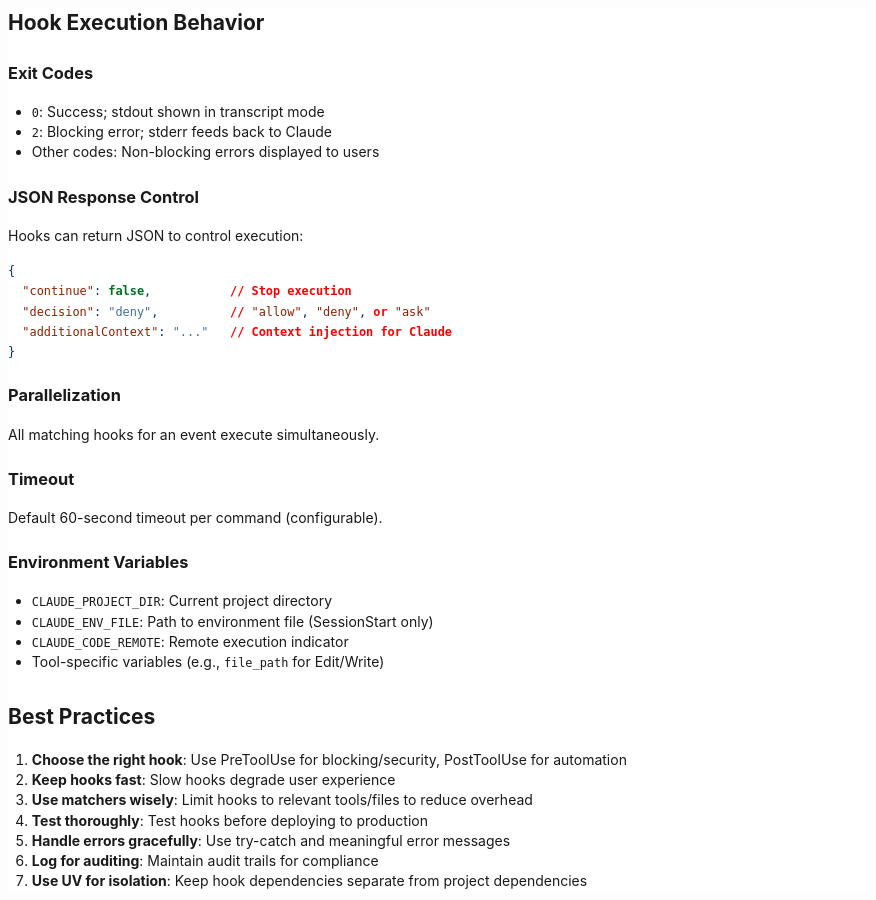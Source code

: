 ## Hook Execution Behavior

### Exit Codes
- `0`: Success; stdout shown in transcript mode
- `2`: Blocking error; stderr feeds back to Claude
- Other codes: Non-blocking errors displayed to users

### JSON Response Control
Hooks can return JSON to control execution:

```json
{
  "continue": false,           // Stop execution
  "decision": "deny",          // "allow", "deny", or "ask"
  "additionalContext": "..."   // Context injection for Claude
}
```

### Parallelization
All matching hooks for an event execute simultaneously.

### Timeout
Default 60-second timeout per command (configurable).

### Environment Variables
- `CLAUDE_PROJECT_DIR`: Current project directory
- `CLAUDE_ENV_FILE`: Path to environment file (SessionStart only)
- `CLAUDE_CODE_REMOTE`: Remote execution indicator
- Tool-specific variables (e.g., `file_path` for Edit/Write)

## Best Practices

1. **Choose the right hook**: Use PreToolUse for blocking/security, PostToolUse for automation
2. **Keep hooks fast**: Slow hooks degrade user experience
3. **Use matchers wisely**: Limit hooks to relevant tools/files to reduce overhead
4. **Test thoroughly**: Test hooks before deploying to production
5. **Handle errors gracefully**: Use try-catch and meaningful error messages
6. **Log for auditing**: Maintain audit trails for compliance
7. **Use UV for isolation**: Keep hook dependencies separate from project dependencies
